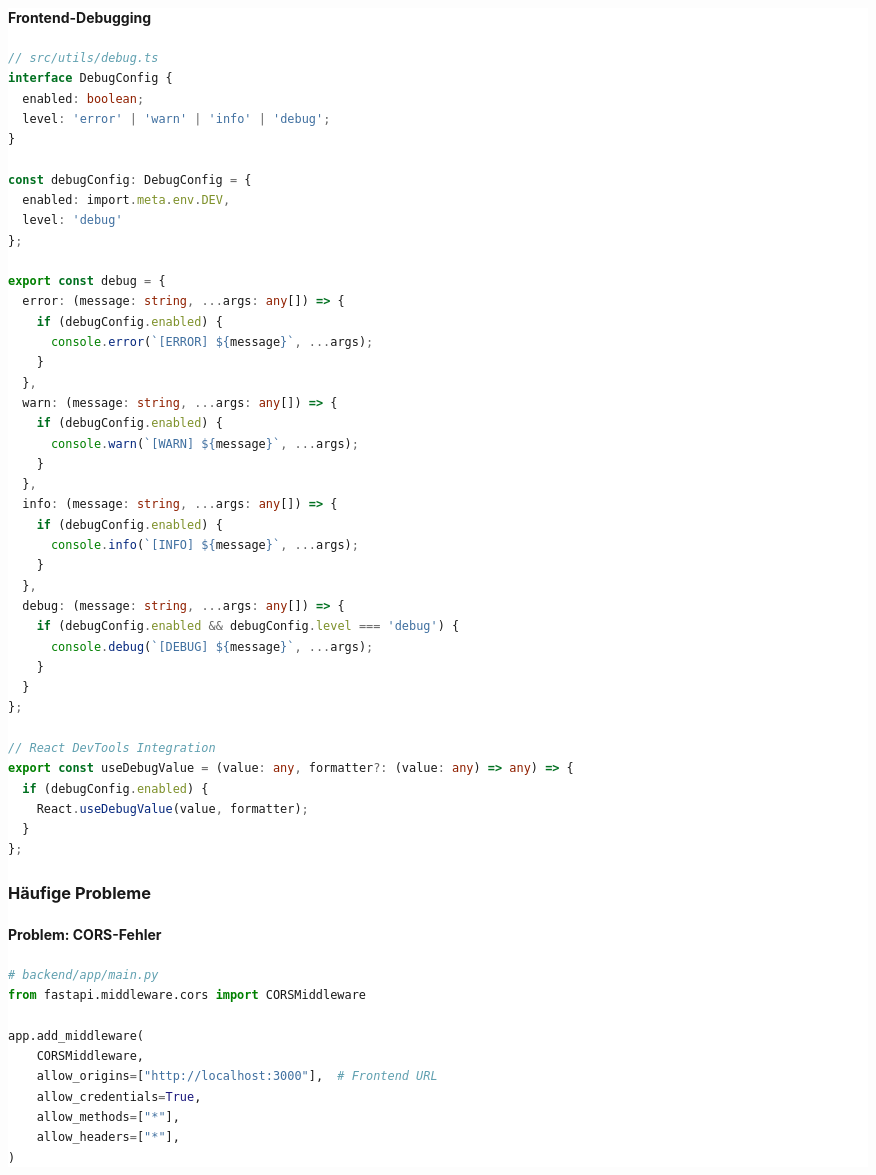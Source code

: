 #### Frontend-Debugging
```typescript
// src/utils/debug.ts
interface DebugConfig {
  enabled: boolean;
  level: 'error' | 'warn' | 'info' | 'debug';
}

const debugConfig: DebugConfig = {
  enabled: import.meta.env.DEV,
  level: 'debug'
};

export const debug = {
  error: (message: string, ...args: any[]) => {
    if (debugConfig.enabled) {
      console.error(`[ERROR] ${message}`, ...args);
    }
  },
  warn: (message: string, ...args: any[]) => {
    if (debugConfig.enabled) {
      console.warn(`[WARN] ${message}`, ...args);
    }
  },
  info: (message: string, ...args: any[]) => {
    if (debugConfig.enabled) {
      console.info(`[INFO] ${message}`, ...args);
    }
  },
  debug: (message: string, ...args: any[]) => {
    if (debugConfig.enabled && debugConfig.level === 'debug') {
      console.debug(`[DEBUG] ${message}`, ...args);
    }
  }
};

// React DevTools Integration
export const useDebugValue = (value: any, formatter?: (value: any) => any) => {
  if (debugConfig.enabled) {
    React.useDebugValue(value, formatter);
  }
};
```

### Häufige Probleme

#### Problem: CORS-Fehler
```python
# backend/app/main.py
from fastapi.middleware.cors import CORSMiddleware

app.add_middleware(
    CORSMiddleware,
    allow_origins=["http://localhost:3000"],  # Frontend URL
    allow_credentials=True,
    allow_methods=["*"],
    allow_headers=["*"],
)
```


  [key: string]: unknown;